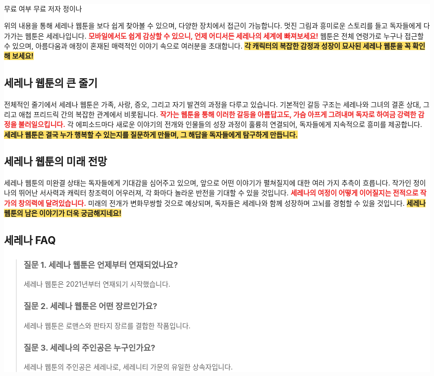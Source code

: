 </tr>
<tr>
<td>무료 여부</td>
<td>무료</td>
</tr>
<tr>
<td>저자</td>
<td>정이나</td>
</tr>
</table>
<p>위의 내용을 통해 세레나 웹툰을 보다 쉽게 찾아볼 수 있으며, 다양한 장치에서 접근이 가능합니다. 멋진 그림과 흥미로운 스토리를 들고 독자들에게 다가가는 웹툰은 세레나입니다. 
<b><span style="color: #ee2323;">모바일에서도 쉽게 감상할 수 있으니, 언제 어디서든 세레나의 세계에 빠져보세요!</span></b> 
웹툰은 전체 연령가로 누구나 접근할 수 있으며, 아름다움과 애정이 혼재된 매력적인 이야기 속으로 여러분을 초대합니다. <b><span style="background-color: #ffe066;">각 캐릭터의 복잡한 감정과 성장이 묘사된 세레나 웹툰을 꼭 확인해 보세요!</span></b></p>
<h2 id="웹툰_전체_요약">세레나 웹툰의 큰 줄기</h2>
<p>전체적인 줄기에서 세레나 웹툰은 가족, 사랑, 증오, 그리고 자기 발견의 과정을 다루고 있습니다. 기본적인 갈등 구조는 세레나와 그녀의 결혼 상대, 그리고 애첩 프리드릭 간의 복잡한 관계에서 비롯됩니다. 
<b><span style="color: #ee2323;">작가는 웹툰을 통해 이러한 갈등을 아름답고도, 가슴 아프게 그려내며 독자로 하여금 강력한 감정을 불러일으킵니다.</span></b> 
각 에피소드마다 새로운 이야기의 전개와 인물들의 성장 과정이 훌륭히 연결되어, 독자들에게 지속적으로 흥미를 제공합니다. <b><span style="background-color: #ffe066;">세레나 웹툰은 결국 누가 행복할 수 있는지를 질문하게 만들며, 그 해답을 독자들에게 탐구하게 만듭니다.</span></b></p>
<h2 id="웹툰_미래">세레나 웹툰의 미래 전망</h2>
<p>세레나 웹툰의 미완결 상태는 독자들에게 기대감을 심어주고 있으며, 앞으로 어떤 이야기가 펼쳐질지에 대한 여러 가지 추측이 흐릅니다. 작가인 정이나의 뛰어난 서사력과 캐릭터 창조력이 어우러져, 각 화마다 놀라운 반전을 기대할 수 있을 것입니다. 
<b><span style="color: #ee2323;">세레나의 여정이 어떻게 이어질지는 전적으로 작가의 창의력에 달려있습니다.</span></b> 
미래의 전개가 변화무쌍할 것으로 예상되며, 독자들은 세레나와 함께 성장하며 고뇌를 경험할 수 있을 것입니다. <b><span style="background-color: #ffe066;">세레나 웹툰의 남은 이야기가 더욱 궁금해지네요!</span></b></p>
<h2 id=세레나_FAQ>세레나 FAQ</h2>
<div itemscope="" itemtype="https://schema.org/FAQPage"> <blockquote> <div itemscope="" itemprop="mainEntity" itemtype="https://schema.org/Question"> <h3 id="질문_1" itemprop="name">질문 1. 세레나 웹툰은 언제부터 연재되었나요?</h3> <div itemscope="" itemprop="acceptedAnswer" itemtype="https://schema.org/Answer"> <span itemprop="text"> <p>세레나 웹툰은 2021년부터 연재되기 시작했습니다.</p> </span> </div> </div> <div itemscope="" itemprop="mainEntity" itemtype="https://schema.org/Question"> <h3 id="질문_2" itemprop="name">질문 2. 세레나 웹툰은 어떤 장르인가요?</h3> <div itemscope="" itemprop="acceptedAnswer" itemtype="https://schema.org/Answer"> <span itemprop="text"> <p>세레나 웹툰은 로맨스와 판타지 장르를 결합한 작품입니다.</p> </span> </div> </div> <div itemscope="" itemprop="mainEntity" itemtype="https://schema.org/Question"> <h3 id="질문_3" itemprop="name">질문 3. 세레나의 주인공은 누구인가요?</h3> <div itemscope="" itemprop="acceptedAnswer" itemtype="https://schema.org/Answer"> <span itemprop="text"> <p>세레나 웹툰의 주인공은 세레나로, 세레니티 가문의 유일한 상속자입니다.</p> </span> </div> </div> </blockquote> </div>

